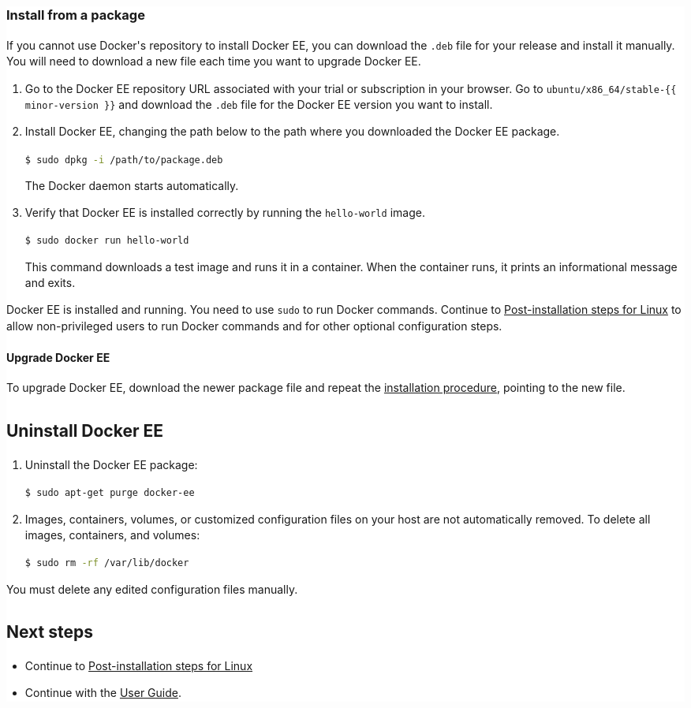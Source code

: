 ### Install from a package

If you cannot use Docker's repository to install Docker EE, you can download the
`.deb` file for your release and install it manually. You will need to download
a new file each time you want to upgrade Docker EE.

1.  Go to the Docker EE repository URL associated with your
    trial or subscription in your browser. Go to
    `ubuntu/x86_64/stable-{{ minor-version }}` and download the `.deb` file for the
    Docker EE version you want to install.

2.  Install Docker EE, changing the path below to the path where you downloaded
    the Docker EE package.

    ```bash
    $ sudo dpkg -i /path/to/package.deb
    ```

    The Docker daemon starts automatically.

3.  Verify that Docker EE is installed correctly by running the `hello-world`
    image.

    ```bash
    $ sudo docker run hello-world
    ```

    This command downloads a test image and runs it in a container. When the
    container runs, it prints an informational message and exits.

Docker EE is installed and running. You need to use `sudo` to run Docker
commands. Continue to [Post-installation steps for Linux](linux-postinstall.md)
to allow non-privileged users to run Docker commands and for other optional
configuration steps.

#### Upgrade Docker EE

To upgrade Docker EE, download the newer package file and repeat the
[installation procedure](#install-from-a-package), pointing to the new file.

## Uninstall Docker EE

1.  Uninstall the Docker EE package:

    ```bash
    $ sudo apt-get purge docker-ee
    ```

2.  Images, containers, volumes, or customized configuration files on your host
    are not automatically removed. To delete all images, containers, and
    volumes:

    ```bash
    $ sudo rm -rf /var/lib/docker
    ```

You must delete any edited configuration files manually.

## Next steps

- Continue to [Post-installation steps for Linux](/engine/installation/linux/linux-postinstall.md)

- Continue with the [User Guide](/engine/userguide/index.md).
